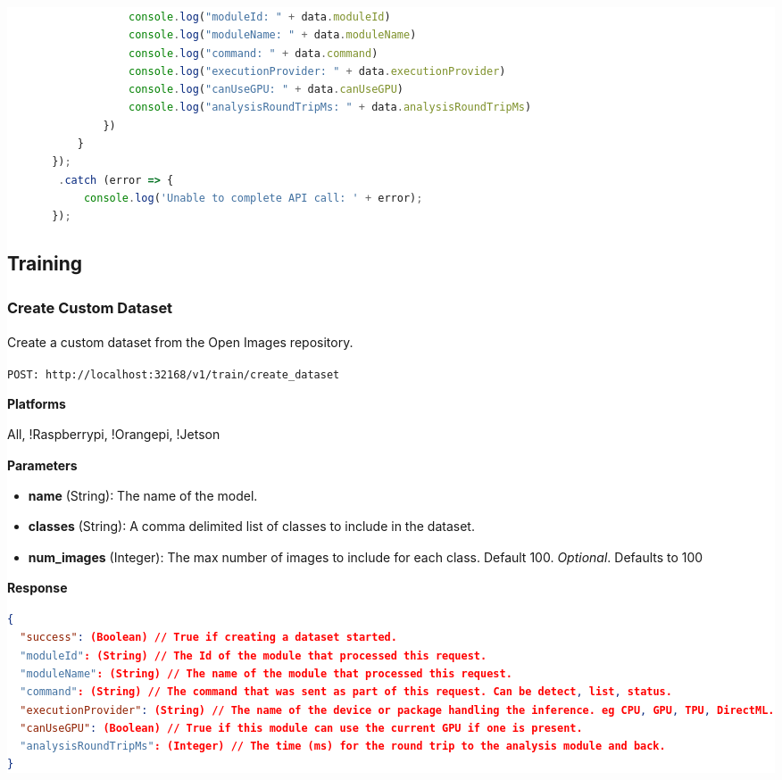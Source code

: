 ```javascript
                   console.log("moduleId: " + data.moduleId)
                   console.log("moduleName: " + data.moduleName)
                   console.log("command: " + data.command)
                   console.log("executionProvider: " + data.executionProvider)
                   console.log("canUseGPU: " + data.canUseGPU)
                   console.log("analysisRoundTripMs: " + data.analysisRoundTripMs)
               })
           }
       });
        .catch (error => {
            console.log('Unable to complete API call: ' + error);
       });
```



## Training

### Create Custom Dataset

Create a custom dataset from the Open Images repository.

``` title=''
POST: http://localhost:32168/v1/train/create_dataset
```

**Platforms**

All, !Raspberrypi, !Orangepi, !Jetson

**Parameters**

 - **name** (String): The name of the model.

 - **classes** (String): A comma delimited list of classes to include in the dataset.

 - **num_images** (Integer): The max number of images to include for each class. Default 100.
   *Optional*. Defaults to 100

**Response**

``` json
{
  "success": (Boolean) // True if creating a dataset started.
  "moduleId": (String) // The Id of the module that processed this request.
  "moduleName": (String) // The name of the module that processed this request.
  "command": (String) // The command that was sent as part of this request. Can be detect, list, status.
  "executionProvider": (String) // The name of the device or package handling the inference. eg CPU, GPU, TPU, DirectML.
  "canUseGPU": (Boolean) // True if this module can use the current GPU if one is present.
  "analysisRoundTripMs": (Integer) // The time (ms) for the round trip to the analysis module and back.
}
```
